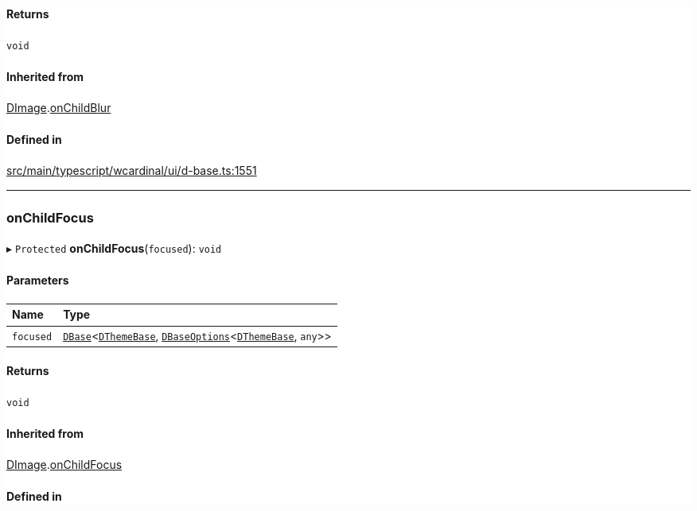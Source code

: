 #### Returns

`void`

#### Inherited from

[DImage](DImage.md).[onChildBlur](DImage.md#onchildblur)

#### Defined in

[src/main/typescript/wcardinal/ui/d-base.ts:1551](https://github.com/winter-cardinal/winter-cardinal-ui/blob/v0.200.0/src/main/typescript/wcardinal/ui/d-base.ts#L1551)

___

### onChildFocus

▸ `Protected` **onChildFocus**(`focused`): `void`

#### Parameters

| Name | Type |
| :------ | :------ |
| `focused` | [`DBase`](DBase.md)<[`DThemeBase`](../interfaces/DThemeBase.md), [`DBaseOptions`](../interfaces/DBaseOptions.md)<[`DThemeBase`](../interfaces/DThemeBase.md), `any`\>\> |

#### Returns

`void`

#### Inherited from

[DImage](DImage.md).[onChildFocus](DImage.md#onchildfocus)

#### Defined in

